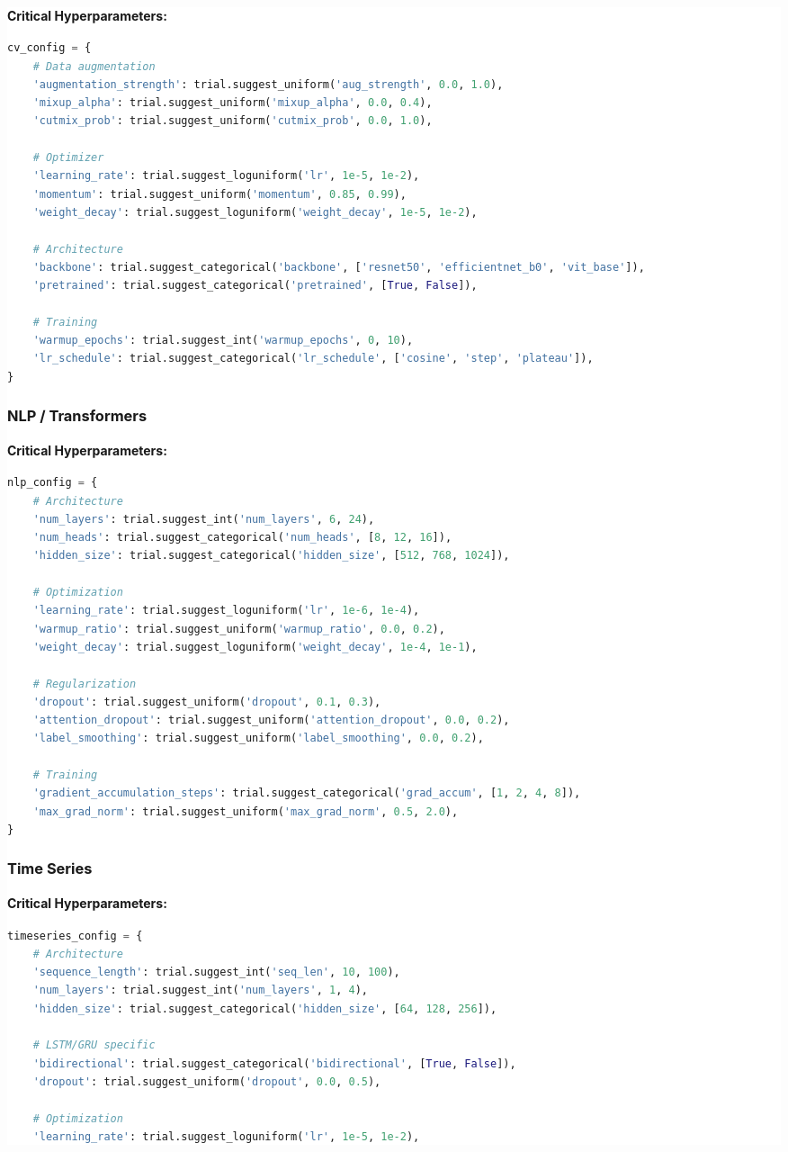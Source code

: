 **Critical Hyperparameters:**
```python
cv_config = {
    # Data augmentation
    'augmentation_strength': trial.suggest_uniform('aug_strength', 0.0, 1.0),
    'mixup_alpha': trial.suggest_uniform('mixup_alpha', 0.0, 0.4),
    'cutmix_prob': trial.suggest_uniform('cutmix_prob', 0.0, 1.0),

    # Optimizer
    'learning_rate': trial.suggest_loguniform('lr', 1e-5, 1e-2),
    'momentum': trial.suggest_uniform('momentum', 0.85, 0.99),
    'weight_decay': trial.suggest_loguniform('weight_decay', 1e-5, 1e-2),

    # Architecture
    'backbone': trial.suggest_categorical('backbone', ['resnet50', 'efficientnet_b0', 'vit_base']),
    'pretrained': trial.suggest_categorical('pretrained', [True, False]),

    # Training
    'warmup_epochs': trial.suggest_int('warmup_epochs', 0, 10),
    'lr_schedule': trial.suggest_categorical('lr_schedule', ['cosine', 'step', 'plateau']),
}
```

### NLP / Transformers

**Critical Hyperparameters:**
```python
nlp_config = {
    # Architecture
    'num_layers': trial.suggest_int('num_layers', 6, 24),
    'num_heads': trial.suggest_categorical('num_heads', [8, 12, 16]),
    'hidden_size': trial.suggest_categorical('hidden_size', [512, 768, 1024]),

    # Optimization
    'learning_rate': trial.suggest_loguniform('lr', 1e-6, 1e-4),
    'warmup_ratio': trial.suggest_uniform('warmup_ratio', 0.0, 0.2),
    'weight_decay': trial.suggest_loguniform('weight_decay', 1e-4, 1e-1),

    # Regularization
    'dropout': trial.suggest_uniform('dropout', 0.1, 0.3),
    'attention_dropout': trial.suggest_uniform('attention_dropout', 0.0, 0.2),
    'label_smoothing': trial.suggest_uniform('label_smoothing', 0.0, 0.2),

    # Training
    'gradient_accumulation_steps': trial.suggest_categorical('grad_accum', [1, 2, 4, 8]),
    'max_grad_norm': trial.suggest_uniform('max_grad_norm', 0.5, 2.0),
}
```

### Time Series

**Critical Hyperparameters:**
```python
timeseries_config = {
    # Architecture
    'sequence_length': trial.suggest_int('seq_len', 10, 100),
    'num_layers': trial.suggest_int('num_layers', 1, 4),
    'hidden_size': trial.suggest_categorical('hidden_size', [64, 128, 256]),

    # LSTM/GRU specific
    'bidirectional': trial.suggest_categorical('bidirectional', [True, False]),
    'dropout': trial.suggest_uniform('dropout', 0.0, 0.5),

    # Optimization
    'learning_rate': trial.suggest_loguniform('lr', 1e-5, 1e-2),
```